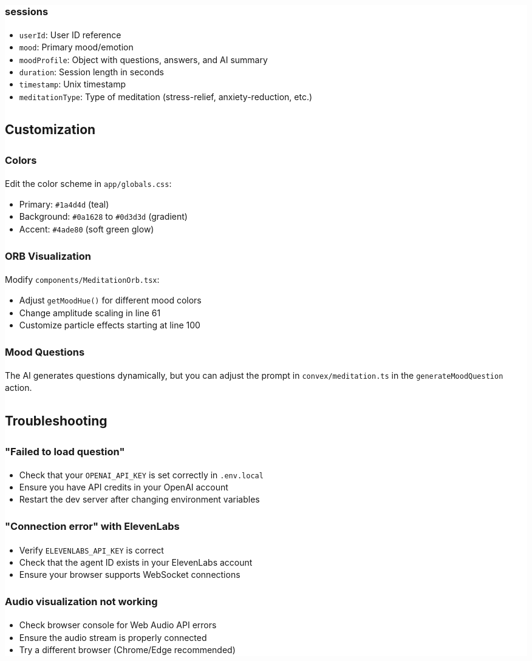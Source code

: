 ### sessions

- `userId`: User ID reference
- `mood`: Primary mood/emotion
- `moodProfile`: Object with questions, answers, and AI summary
- `duration`: Session length in seconds
- `timestamp`: Unix timestamp
- `meditationType`: Type of meditation (stress-relief, anxiety-reduction, etc.)

## Customization

### Colors

Edit the color scheme in `app/globals.css`:

- Primary: `#1a4d4d` (teal)
- Background: `#0a1628` to `#0d3d3d` (gradient)
- Accent: `#4ade80` (soft green glow)

### ORB Visualization

Modify `components/MeditationOrb.tsx`:

- Adjust `getMoodHue()` for different mood colors
- Change amplitude scaling in line 61
- Customize particle effects starting at line 100

### Mood Questions

The AI generates questions dynamically, but you can adjust the prompt in `convex/meditation.ts` in the `generateMoodQuestion` action.

## Troubleshooting

### "Failed to load question"

- Check that your `OPENAI_API_KEY` is set correctly in `.env.local`
- Ensure you have API credits in your OpenAI account
- Restart the dev server after changing environment variables

### "Connection error" with ElevenLabs

- Verify `ELEVENLABS_API_KEY` is correct
- Check that the agent ID exists in your ElevenLabs account
- Ensure your browser supports WebSocket connections

### Audio visualization not working

- Check browser console for Web Audio API errors
- Ensure the audio stream is properly connected
- Try a different browser (Chrome/Edge recommended)
